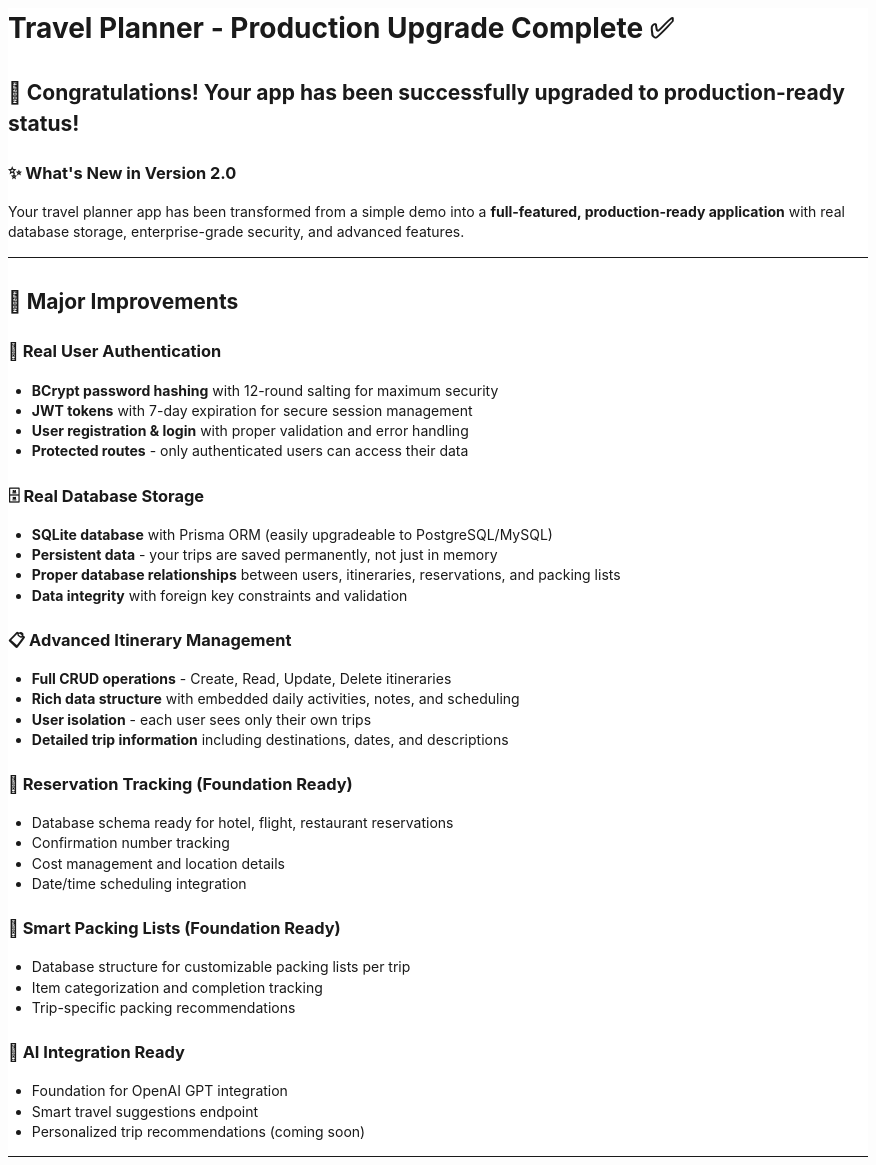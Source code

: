 # Travel Planner - Production Upgrade Complete ✅

## 🎉 Congratulations! Your app has been successfully upgraded to production-ready status!

### ✨ What's New in Version 2.0

Your travel planner app has been transformed from a simple demo into a **full-featured, production-ready application** with real database storage, enterprise-grade security, and advanced features.

---

## 🚀 Major Improvements

### 🔐 **Real User Authentication**
- **BCrypt password hashing** with 12-round salting for maximum security
- **JWT tokens** with 7-day expiration for secure session management  
- **User registration & login** with proper validation and error handling
- **Protected routes** - only authenticated users can access their data

### 🗄️ **Real Database Storage**
- **SQLite database** with Prisma ORM (easily upgradeable to PostgreSQL/MySQL)
- **Persistent data** - your trips are saved permanently, not just in memory
- **Proper database relationships** between users, itineraries, reservations, and packing lists
- **Data integrity** with foreign key constraints and validation

### 📋 **Advanced Itinerary Management**
- **Full CRUD operations** - Create, Read, Update, Delete itineraries
- **Rich data structure** with embedded daily activities, notes, and scheduling
- **User isolation** - each user sees only their own trips
- **Detailed trip information** including destinations, dates, and descriptions

### 🏨 **Reservation Tracking** (Foundation Ready)
- Database schema ready for hotel, flight, restaurant reservations
- Confirmation number tracking
- Cost management and location details
- Date/time scheduling integration

### 🎒 **Smart Packing Lists** (Foundation Ready) 
- Database structure for customizable packing lists per trip
- Item categorization and completion tracking
- Trip-specific packing recommendations

### 🤖 **AI Integration Ready**
- Foundation for OpenAI GPT integration
- Smart travel suggestions endpoint
- Personalized trip recommendations (coming soon)

---